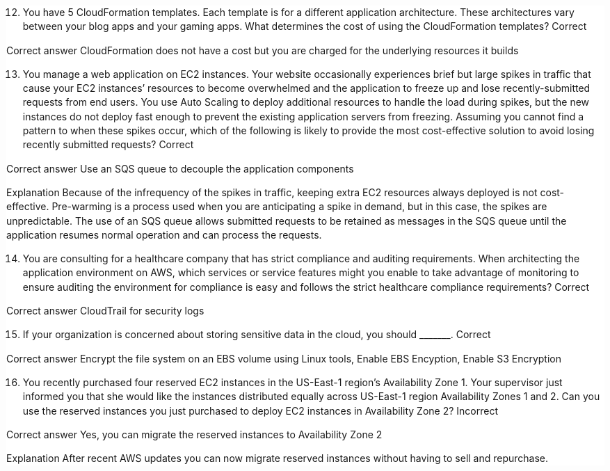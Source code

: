 12) You have 5 CloudFormation templates. Each template is for a different application architecture. These architectures vary between your blog apps and your gaming apps. What determines the cost of using the CloudFormation templates?
Correct

Correct answer
CloudFormation does not have a cost but you are charged for the underlying resources it builds

13) You manage a web application on EC2 instances. Your website occasionally experiences brief but large spikes in traffic that cause your EC2 instances’ resources to become overwhelmed and the application to freeze up and lose recently-submitted requests from end users. You use Auto Scaling to deploy additional resources to handle the load during spikes, but the new instances do not deploy fast enough to prevent the existing application servers from freezing. Assuming you cannot find a pattern to when these spikes occur, which of the following is likely to provide the most cost-effective solution to avoid losing recently submitted requests?
Correct

Correct answer
Use an SQS queue to decouple the application components

Explanation
Because of the infrequency of the spikes in traffic, keeping extra EC2 resources always deployed is not cost-effective. Pre-warming is a process used when you are anticipating a spike in demand, but in this case, the spikes are unpredictable. The use of an SQS queue allows submitted requests to be retained as messages in the SQS queue until the application resumes normal operation and can process the requests.

14) You are consulting for a healthcare company that has strict compliance and auditing requirements. When architecting the application environment on AWS, which services or service features might you enable to take advantage of monitoring to ensure auditing the environment for compliance is easy and follows the strict healthcare compliance requirements?
Correct

Correct answer
CloudTrail for security logs

15) If your organization is concerned about storing sensitive data in the cloud, you should _______.
Correct

Correct answer
Encrypt the file system on an EBS volume using Linux tools, Enable EBS Encyption, Enable S3 Encryption

16) You recently purchased four reserved EC2 instances in the US-East-1 region’s Availability Zone 1. Your supervisor just informed you that she would like the instances distributed equally across US-East-1 region Availability Zones 1 and 2. Can you use the reserved instances you just purchased to deploy EC2 instances in Availability Zone 2?
Incorrect

Correct answer
Yes, you can migrate the reserved instances to Availability Zone 2

Explanation
After recent AWS updates you can now migrate reserved instances without having to sell and repurchase.
